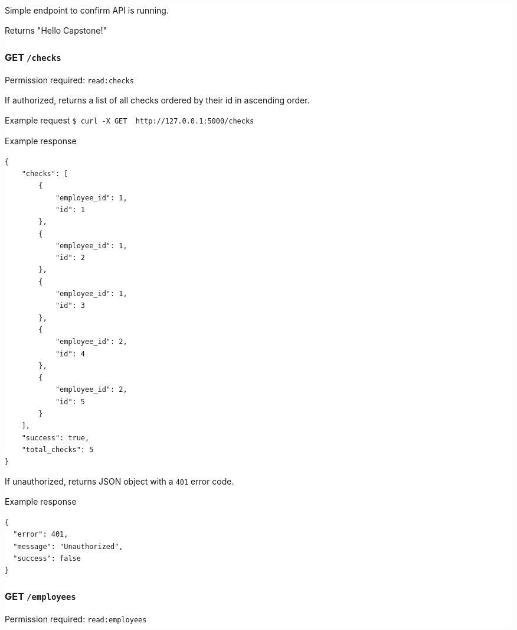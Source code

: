 Simple endpoint to confirm API is running.

Returns "Hello Capstone!"

### GET `/checks`
Permission required: `read:checks`

If authorized, returns a list of all checks ordered by their id in ascending order.

Example request
`$ curl -X GET  http://127.0.0.1:5000/checks`

Example response
```
{
    "checks": [
        {
            "employee_id": 1,
            "id": 1
        },
        {
            "employee_id": 1,
            "id": 2
        },
        {
            "employee_id": 1,
            "id": 3
        },
        {
            "employee_id": 2,
            "id": 4
        },
        {
            "employee_id": 2,
            "id": 5
        }
    ],
    "success": true,
    "total_checks": 5
}
```
If unauthorized, returns JSON object with a `401` error code.

Example response
```
{
  "error": 401, 
  "message": "Unauthorized", 
  "success": false
}
```
### GET `/employees`
Permission required: `read:employees`
